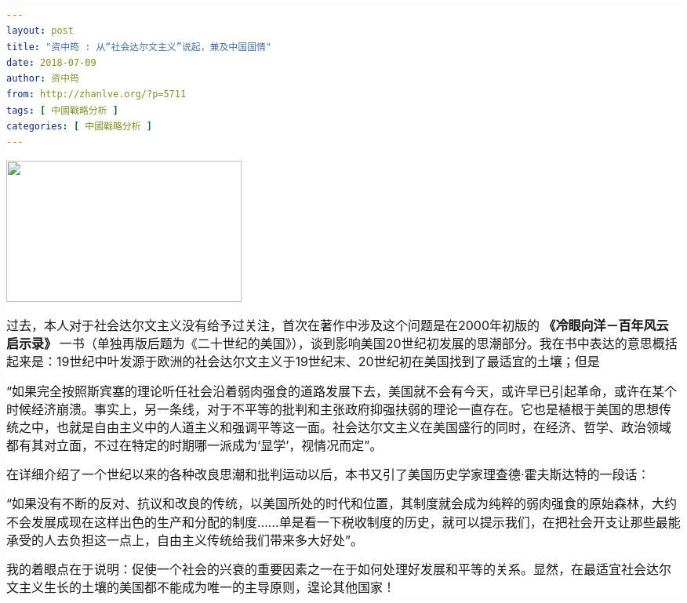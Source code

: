 ```yaml
---
layout: post
title: "资中筠 : 从“社会达尔文主义”说起，兼及中国国情"
date: 2018-07-09
author: 资中筠
from: http://zhanlve.org/?p=5711
tags: [ 中國戰略分析 ]
categories: [ 中國戰略分析 ]
---
```


<div id="entry">
 <div class="at-above-post addthis_tool" data-url="http://zhanlve.org/?p=5711">
 </div>
 <p>
  <img class="aligncenter wp-image-4963 size-medium" height="180" sizes="(max-width: 300px) 100vw, 300px" src="http://zhanlve.org/wp-content/uploads/2018/03/S42143T1318841793383-300x180.jpg" srcset="http://zhanlve.org/wp-content/uploads/2018/03/S42143T1318841793383-300x180.jpg 300w, http://zhanlve.org/wp-content/uploads/2018/03/S42143T1318841793383.jpg 500w" width="300"/>
 </p>
 <p>
 </p>
 <p>
  <span style="font-size: 12pt;">
   过去，本人对于社会达尔文主义没有给予过关注，首次在著作中涉及这个问题是在2000年初版的
   <strong>
    《冷眼向洋－百年风云启示录》
   </strong>
   一书（单独再版后题为《二十世纪的美国》），谈到影响美国20世纪初发展的思潮部分。我在书中表达的意思概括起来是：19世纪中叶发源于欧洲的社会达尔文主义于19世纪末、20世纪初在美国找到了最适宜的土壤；但是
  </span>
 </p>
 <p>
 </p>
 <p>
  <span style="font-size: 12pt;">
   “如果完全按照斯宾塞的理论听任社会沿着弱肉强食的道路发展下去，美国就不会有今天，或许早已引起革命，或许在某个时候经济崩溃。事实上，另一条线，对于不平等的批判和主张政府抑强扶弱的理论一直存在。它也是植根于美国的思想传统之中，也就是自由主义中的人道主义和强调平等这一面。社会达尔文主义在美国盛行的同时，在经济、哲学、政治领域都有其对立面，不过在特定的时期哪一派成为‘显学’，视情况而定”。
  </span>
 </p>
 <p>
 </p>
 <p>
  <span style="font-size: 12pt;">
   在详细介绍了一个世纪以来的各种改良思潮和批判运动以后，本书又引了美国历史学家理查德·霍夫斯达特的一段话：
  </span>
 </p>
 <p>
 </p>
 <p>
  <span style="font-size: 12pt;">
   “如果没有不断的反对、抗议和改良的传统，以美国所处的时代和位置，其制度就会成为纯粹的弱肉强食的原始森林，大约不会发展成现在这样出色的生产和分配的制度……单是看一下税收制度的历史，就可以提示我们，在把社会开支让那些最能承受的人去负担这一点上，自由主义传统给我们带来多大好处”。
  </span>
 </p>
 <p>
 </p>
 <p>
  <span style="font-size: 12pt;">
   我的着眼点在于说明：促使一个社会的兴衰的重要因素之一在于如何处理好发展和平等的关系。显然，在最适宜社会达尔文主义生长的土壤的美国都不能成为唯一的主导原则，遑论其他国家！
  </span>
 </p>
 <p>
 </p>
 <p>